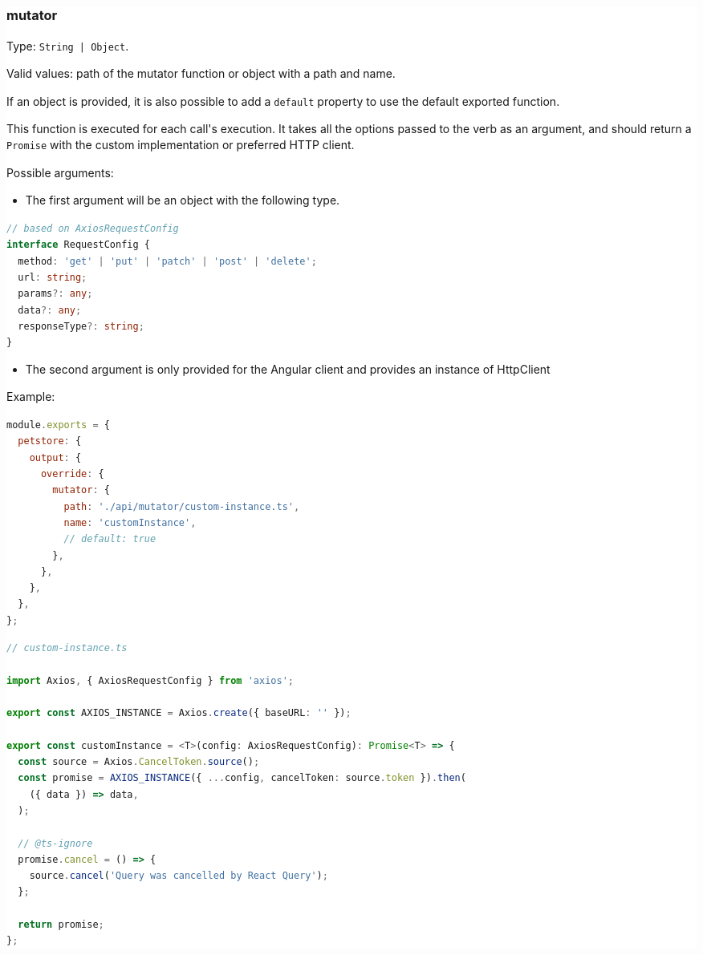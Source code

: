 ### mutator

Type: `String | Object`.

Valid values: path of the mutator function or object with a path and name.

If an object is provided, it is also possible to add a `default` property to use the default exported function.

This function is executed for each call's execution. It takes all the options passed to the verb as an argument, and should return a `Promise` with the custom implementation or preferred HTTP client.

Possible arguments:

- The first argument will be an object with the following type.

```ts
// based on AxiosRequestConfig
interface RequestConfig {
  method: 'get' | 'put' | 'patch' | 'post' | 'delete';
  url: string;
  params?: any;
  data?: any;
  responseType?: string;
}
```

- The second argument is only provided for the Angular client and provides an instance of HttpClient

Example:

```js
module.exports = {
  petstore: {
    output: {
      override: {
        mutator: {
          path: './api/mutator/custom-instance.ts',
          name: 'customInstance',
          // default: true
        },
      },
    },
  },
};
```

```ts
// custom-instance.ts

import Axios, { AxiosRequestConfig } from 'axios';

export const AXIOS_INSTANCE = Axios.create({ baseURL: '' });

export const customInstance = <T>(config: AxiosRequestConfig): Promise<T> => {
  const source = Axios.CancelToken.source();
  const promise = AXIOS_INSTANCE({ ...config, cancelToken: source.token }).then(
    ({ data }) => data,
  );

  // @ts-ignore
  promise.cancel = () => {
    source.cancel('Query was cancelled by React Query');
  };

  return promise;
};

```